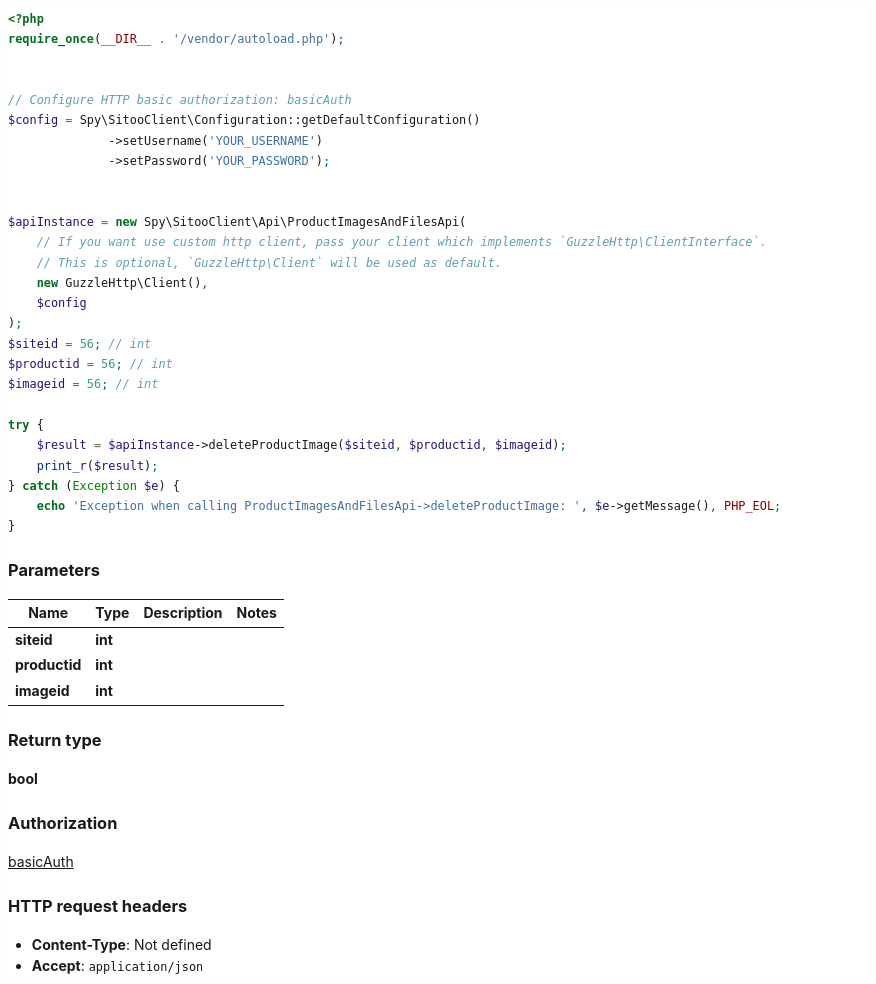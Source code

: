```php
<?php
require_once(__DIR__ . '/vendor/autoload.php');


// Configure HTTP basic authorization: basicAuth
$config = Spy\SitooClient\Configuration::getDefaultConfiguration()
              ->setUsername('YOUR_USERNAME')
              ->setPassword('YOUR_PASSWORD');


$apiInstance = new Spy\SitooClient\Api\ProductImagesAndFilesApi(
    // If you want use custom http client, pass your client which implements `GuzzleHttp\ClientInterface`.
    // This is optional, `GuzzleHttp\Client` will be used as default.
    new GuzzleHttp\Client(),
    $config
);
$siteid = 56; // int
$productid = 56; // int
$imageid = 56; // int

try {
    $result = $apiInstance->deleteProductImage($siteid, $productid, $imageid);
    print_r($result);
} catch (Exception $e) {
    echo 'Exception when calling ProductImagesAndFilesApi->deleteProductImage: ', $e->getMessage(), PHP_EOL;
}
```

### Parameters

| Name | Type | Description  | Notes |
| ------------- | ------------- | ------------- | ------------- |
| **siteid** | **int**|  | |
| **productid** | **int**|  | |
| **imageid** | **int**|  | |

### Return type

**bool**

### Authorization

[basicAuth](../../README.md#basicAuth)

### HTTP request headers

- **Content-Type**: Not defined
- **Accept**: `application/json`
